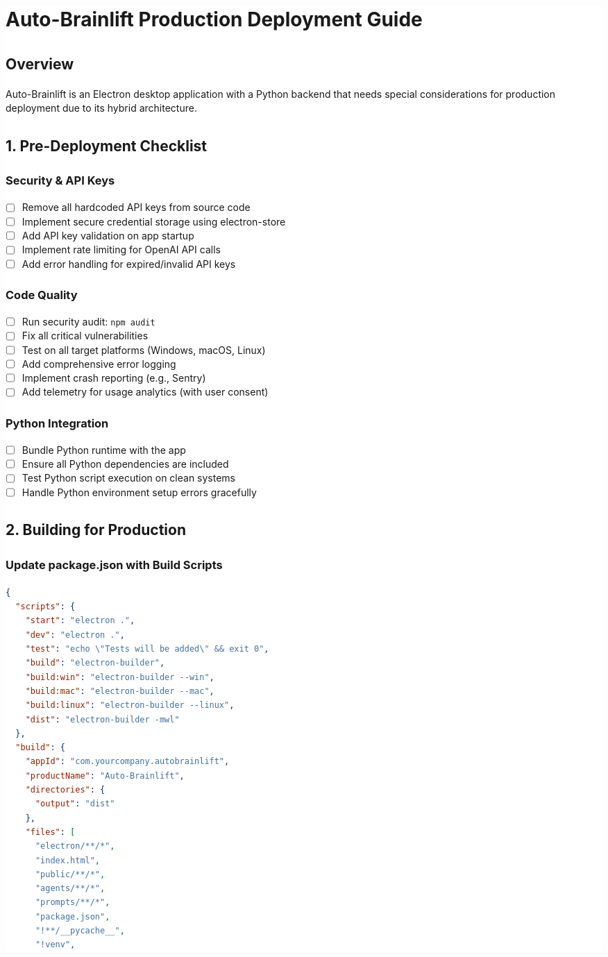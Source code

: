 # Auto-Brainlift Production Deployment Guide

## Overview
Auto-Brainlift is an Electron desktop application with a Python backend that needs special considerations for production deployment due to its hybrid architecture.

## 1. Pre-Deployment Checklist

### Security & API Keys
- [ ] Remove all hardcoded API keys from source code
- [ ] Implement secure credential storage using electron-store
- [ ] Add API key validation on app startup
- [ ] Implement rate limiting for OpenAI API calls
- [ ] Add error handling for expired/invalid API keys

### Code Quality
- [ ] Run security audit: `npm audit`
- [ ] Fix all critical vulnerabilities
- [ ] Test on all target platforms (Windows, macOS, Linux)
- [ ] Add comprehensive error logging
- [ ] Implement crash reporting (e.g., Sentry)
- [ ] Add telemetry for usage analytics (with user consent)

### Python Integration
- [ ] Bundle Python runtime with the app
- [ ] Ensure all Python dependencies are included
- [ ] Test Python script execution on clean systems
- [ ] Handle Python environment setup errors gracefully

## 2. Building for Production

### Update package.json with Build Scripts
```json
{
  "scripts": {
    "start": "electron .",
    "dev": "electron .",
    "test": "echo \"Tests will be added\" && exit 0",
    "build": "electron-builder",
    "build:win": "electron-builder --win",
    "build:mac": "electron-builder --mac", 
    "build:linux": "electron-builder --linux",
    "dist": "electron-builder -mwl"
  },
  "build": {
    "appId": "com.yourcompany.autobrainlift",
    "productName": "Auto-Brainlift",
    "directories": {
      "output": "dist"
    },
    "files": [
      "electron/**/*",
      "index.html",
      "public/**/*",
      "agents/**/*",
      "prompts/**/*",
      "package.json",
      "!**/__pycache__",
      "!venv",
```